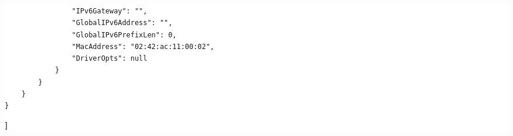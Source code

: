                     "IPv6Gateway": "",
                    "GlobalIPv6Address": "",
                    "GlobalIPv6PrefixLen": 0,
                    "MacAddress": "02:42:ac:11:00:02",
                    "DriverOpts": null
                }
            }
        }
    }
]